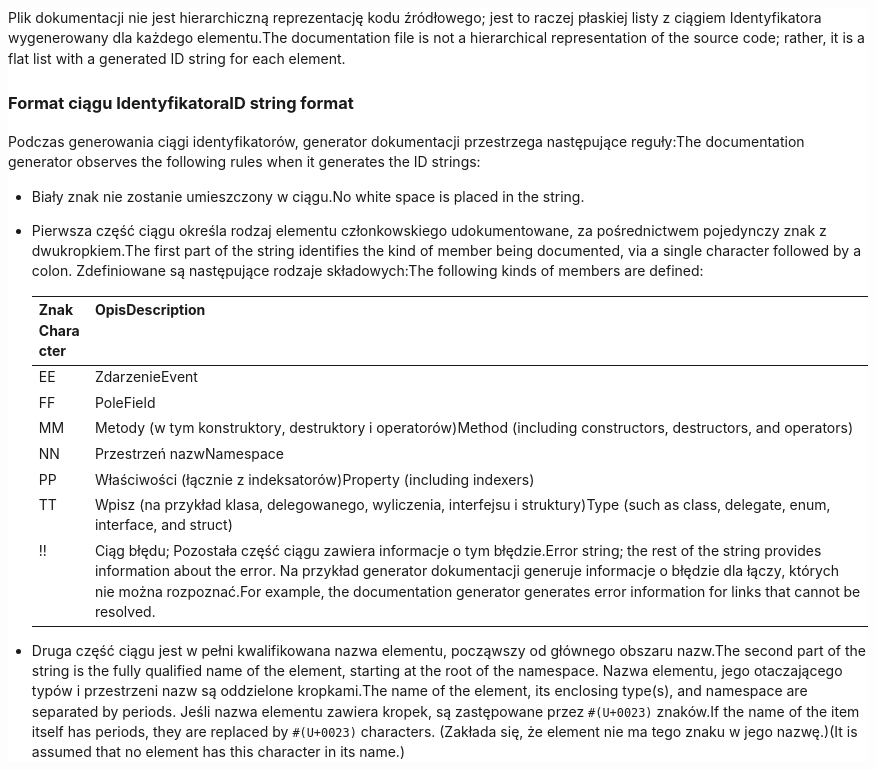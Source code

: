 <span data-ttu-id="ec5a3-270">Plik dokumentacji nie jest hierarchiczną reprezentację kodu źródłowego; jest to raczej płaskiej listy z ciągiem Identyfikatora wygenerowany dla każdego elementu.</span><span class="sxs-lookup"><span data-stu-id="ec5a3-270">The documentation file is not a hierarchical representation of the source code; rather, it is a flat list with a generated ID string for each element.</span></span>

### <a name="id-string-format"></a><span data-ttu-id="ec5a3-271">Format ciągu Identyfikatora</span><span class="sxs-lookup"><span data-stu-id="ec5a3-271">ID string format</span></span>

<span data-ttu-id="ec5a3-272">Podczas generowania ciągi identyfikatorów, generator dokumentacji przestrzega następujące reguły:</span><span class="sxs-lookup"><span data-stu-id="ec5a3-272">The documentation generator observes the following rules when it generates the ID strings:</span></span>

*  <span data-ttu-id="ec5a3-273">Biały znak nie zostanie umieszczony w ciągu.</span><span class="sxs-lookup"><span data-stu-id="ec5a3-273">No white space is placed in the string.</span></span>

*  <span data-ttu-id="ec5a3-274">Pierwsza część ciągu określa rodzaj elementu członkowskiego udokumentowane, za pośrednictwem pojedynczy znak z dwukropkiem.</span><span class="sxs-lookup"><span data-stu-id="ec5a3-274">The first part of the string identifies the kind of member being documented, via a single character followed by a colon.</span></span> <span data-ttu-id="ec5a3-275">Zdefiniowane są następujące rodzaje składowych:</span><span class="sxs-lookup"><span data-stu-id="ec5a3-275">The following kinds of members are defined:</span></span>

   | <span data-ttu-id="ec5a3-276">__Znak__</span><span class="sxs-lookup"><span data-stu-id="ec5a3-276">__Character__</span></span> | <span data-ttu-id="ec5a3-277">__Opis__</span><span class="sxs-lookup"><span data-stu-id="ec5a3-277">__Description__</span></span>                                             |
   |---------------|-------------------------------------------------------------|
   | <span data-ttu-id="ec5a3-278">E</span><span class="sxs-lookup"><span data-stu-id="ec5a3-278">E</span></span>             | <span data-ttu-id="ec5a3-279">Zdarzenie</span><span class="sxs-lookup"><span data-stu-id="ec5a3-279">Event</span></span>                                                       |
   | <span data-ttu-id="ec5a3-280">F</span><span class="sxs-lookup"><span data-stu-id="ec5a3-280">F</span></span>             | <span data-ttu-id="ec5a3-281">Pole</span><span class="sxs-lookup"><span data-stu-id="ec5a3-281">Field</span></span>                                                       |
   | <span data-ttu-id="ec5a3-282">M</span><span class="sxs-lookup"><span data-stu-id="ec5a3-282">M</span></span>             | <span data-ttu-id="ec5a3-283">Metody (w tym konstruktory, destruktory i operatorów)</span><span class="sxs-lookup"><span data-stu-id="ec5a3-283">Method (including constructors, destructors, and operators)</span></span> |
   | <span data-ttu-id="ec5a3-284">N</span><span class="sxs-lookup"><span data-stu-id="ec5a3-284">N</span></span>             | <span data-ttu-id="ec5a3-285">Przestrzeń nazw</span><span class="sxs-lookup"><span data-stu-id="ec5a3-285">Namespace</span></span>                                                   |
   | <span data-ttu-id="ec5a3-286">P</span><span class="sxs-lookup"><span data-stu-id="ec5a3-286">P</span></span>             | <span data-ttu-id="ec5a3-287">Właściwości (łącznie z indeksatorów)</span><span class="sxs-lookup"><span data-stu-id="ec5a3-287">Property (including indexers)</span></span>                               |
   | <span data-ttu-id="ec5a3-288">T</span><span class="sxs-lookup"><span data-stu-id="ec5a3-288">T</span></span>             | <span data-ttu-id="ec5a3-289">Wpisz (na przykład klasa, delegowanego, wyliczenia, interfejsu i struktury)</span><span class="sxs-lookup"><span data-stu-id="ec5a3-289">Type (such as class, delegate, enum, interface, and struct)</span></span> |
   | <span data-ttu-id="ec5a3-290">!</span><span class="sxs-lookup"><span data-stu-id="ec5a3-290">!</span></span>             | <span data-ttu-id="ec5a3-291">Ciąg błędu; Pozostała część ciągu zawiera informacje o tym błędzie.</span><span class="sxs-lookup"><span data-stu-id="ec5a3-291">Error string; the rest of the string provides information about the error.</span></span> <span data-ttu-id="ec5a3-292">Na przykład generator dokumentacji generuje informacje o błędzie dla łączy, których nie można rozpoznać.</span><span class="sxs-lookup"><span data-stu-id="ec5a3-292">For example, the documentation generator generates error information for links that cannot be resolved.</span></span> |

*  <span data-ttu-id="ec5a3-293">Druga część ciągu jest w pełni kwalifikowana nazwa elementu, począwszy od głównego obszaru nazw.</span><span class="sxs-lookup"><span data-stu-id="ec5a3-293">The second part of the string is the fully qualified name of the element, starting at the root of the namespace.</span></span> <span data-ttu-id="ec5a3-294">Nazwa elementu, jego otaczającego typów i przestrzeni nazw są oddzielone kropkami.</span><span class="sxs-lookup"><span data-stu-id="ec5a3-294">The name of the element, its enclosing type(s), and namespace are separated by periods.</span></span> <span data-ttu-id="ec5a3-295">Jeśli nazwa elementu zawiera kropek, są zastępowane przez `#(U+0023)` znaków.</span><span class="sxs-lookup"><span data-stu-id="ec5a3-295">If the name of the item itself has periods, they are replaced by `#(U+0023)` characters.</span></span> <span data-ttu-id="ec5a3-296">(Zakłada się, że element nie ma tego znaku w jego nazwę.)</span><span class="sxs-lookup"><span data-stu-id="ec5a3-296">(It is assumed that no element has this character in its name.)</span></span>